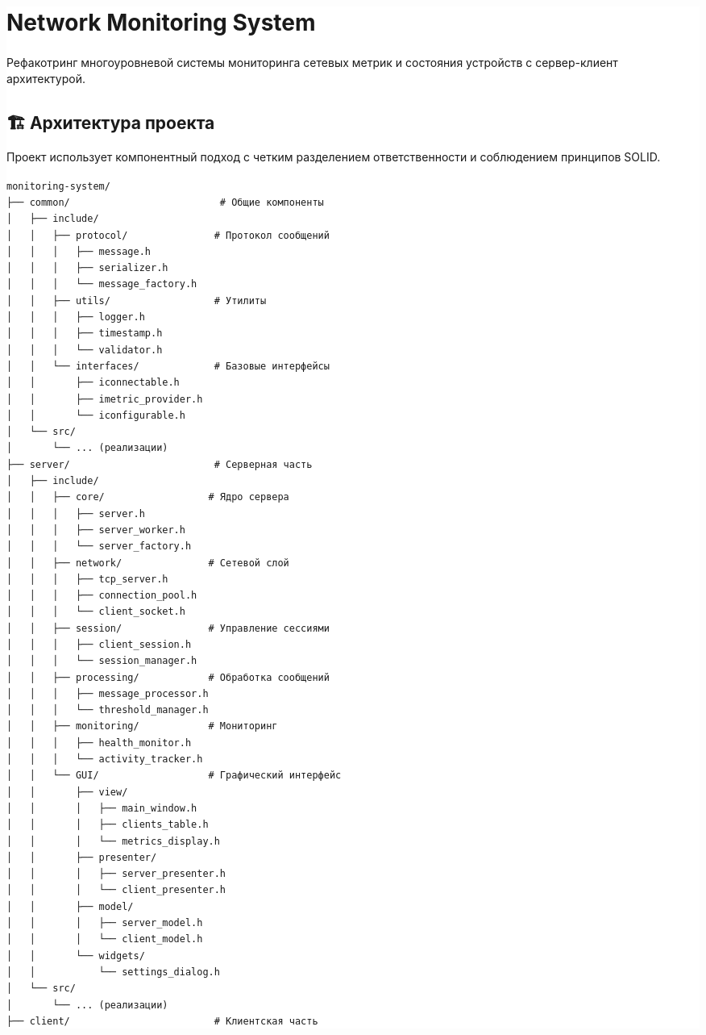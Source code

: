 # Network Monitoring System

Рефакотринг многоуровневой системы мониторинга сетевых метрик и состояния устройств с сервер-клиент архитектурой.

## 🏗️ Архитектура проекта

Проект использует компонентный подход с четким разделением ответственности и соблюдением принципов SOLID.

```
monitoring-system/
├── common/                          # Общие компоненты
│   ├── include/
│   │   ├── protocol/               # Протокол сообщений
│   │   │   ├── message.h
│   │   │   ├── serializer.h
│   │   │   └── message_factory.h
│   │   ├── utils/                  # Утилиты
│   │   │   ├── logger.h
│   │   │   ├── timestamp.h
│   │   │   └── validator.h
│   │   └── interfaces/             # Базовые интерфейсы
│   │       ├── iconnectable.h
│   │       ├── imetric_provider.h
│   │       └── iconfigurable.h
│   └── src/
│       └── ... (реализации)
├── server/                         # Серверная часть
│   ├── include/
│   │   ├── core/                  # Ядро сервера
│   │   │   ├── server.h
│   │   │   ├── server_worker.h
│   │   │   └── server_factory.h
│   │   ├── network/               # Сетевой слой
│   │   │   ├── tcp_server.h
│   │   │   ├── connection_pool.h
│   │   │   └── client_socket.h
│   │   ├── session/               # Управление сессиями
│   │   │   ├── client_session.h
│   │   │   └── session_manager.h
│   │   ├── processing/            # Обработка сообщений
│   │   │   ├── message_processor.h
│   │   │   └── threshold_manager.h
│   │   ├── monitoring/            # Мониторинг
│   │   │   ├── health_monitor.h
│   │   │   └── activity_tracker.h
│   │   └── GUI/                   # Графический интерфейс
│   │       ├── view/
│   │       │   ├── main_window.h
│   │       │   ├── clients_table.h
│   │       │   └── metrics_display.h
│   │       ├── presenter/
│   │       │   ├── server_presenter.h
│   │       │   └── client_presenter.h
│   │       ├── model/
│   │       │   ├── server_model.h
│   │       │   └── client_model.h
│   │       └── widgets/
│   │           └── settings_dialog.h
│   └── src/
│       └── ... (реализации)
├── client/                         # Клиентская часть
```